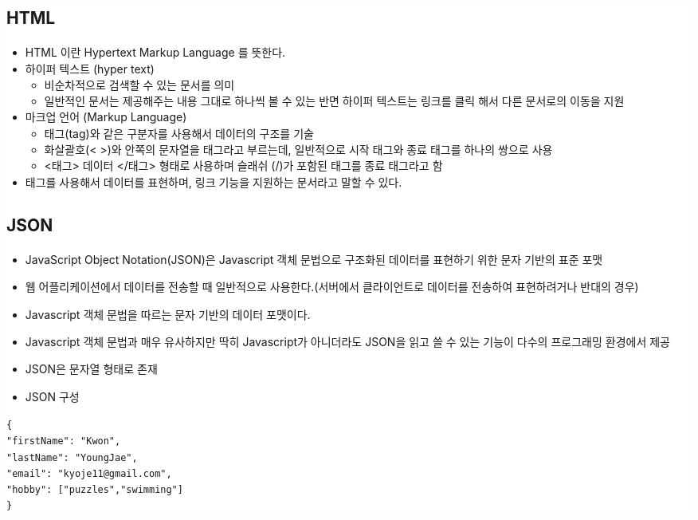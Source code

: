 ## HTML
- HTML 이란 Hypertext Markup Language 를 뜻한다.
- 하이퍼 텍스트 (hyper text)
  - 비순차적으로 검색할 수 있는 문서를 의미
  - 일반적인 문서는 제공해주는 내용 그대로 하나씩 볼 수 있는 반면 하이퍼 텍스트는 링크를 클릭 해서 다른 문서로의 이동을 지원
- 마크업 언어 (Markup Language)
  - 태그(tag)와 같은 구분자를 사용해서 데이터의 구조를 기술
  - 화살괄호(< >)와 안쪽의 문자열을 태그라고 부르는데, 일반적으로 시작 태그와 종료 태그를 하나의 쌍으로 사용
  -  <태그> 데이터 </태그> 형태로 사용하며 슬래쉬 (/)가 포함된 태그를 종료 태그라고 함
- 태그를 사용해서 데이터를 표현하며, 링크 기능을 지원하는 문서라고 말할 수 있다.


## JSON
- JavaScript Object Notation(JSON)은 Javascript 객체 문법으로 구조화된 데이터를 표현하기 위한 문자 기반의 표준 포맷
- 웹 어플리케이션에서 데이터를 전송할 때 일반적으로 사용한다.(서버에서 클라이언트로 데이터를 전송하여 표현하려거나 반대의 경우) 
- Javascript 객체 문법을 따르는 문자 기반의 데이터 포맷이다. 
- Javascript 객체 문법과 매우 유사하지만 딱히 Javascript가 아니더라도 JSON을 읽고 쓸 수 있는 기능이 다수의 프로그래밍 환경에서 제공
- JSON은 문자열 형태로 존재

- JSON 구성
```
{  
"firstName": "Kwon",
"lastName": "YoungJae",
"email": "kyoje11@gmail.com",
"hobby": ["puzzles","swimming"]
}
```
